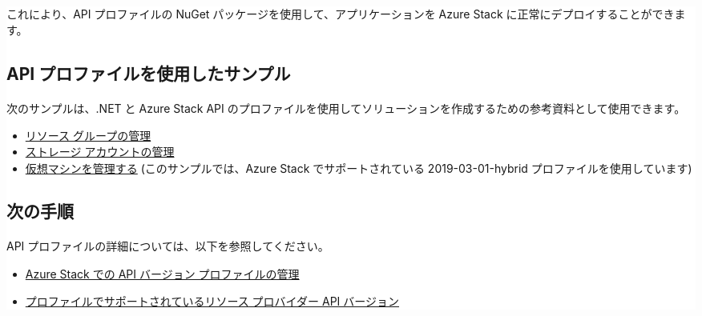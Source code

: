 これにより、API プロファイルの NuGet パッケージを使用して、アプリケーションを Azure Stack に正常にデプロイすることができます。

## <a name="samples-using-api-profiles"></a>API プロファイルを使用したサンプル

次のサンプルは、.NET と Azure Stack API のプロファイルを使用してソリューションを作成するための参考資料として使用できます。
- [リソース グループの管理](https://github.com/Azure-Samples/hybrid-resources-dotnet-manage-resource-group)
- [ストレージ アカウントの管理](https://github.com/Azure-Samples/hybird-storage-dotnet-manage-storage-accounts)
- [仮想マシンを管理する](https://github.com/Azure-Samples/hybrid-compute-dotnet-manage-vm) (このサンプルでは、Azure Stack でサポートされている 2019-03-01-hybrid プロファイルを使用しています)

## <a name="next-steps"></a>次の手順

API プロファイルの詳細については、以下を参照してください。

- [Azure Stack での API バージョン プロファイルの管理](azure-stack-version-profiles.md)
- [プロファイルでサポートされているリソース プロバイダー API バージョン](azure-stack-profiles-azure-resource-manager-versions.md)

  [はじめに - Git のインストール]: https://git-scm.com/book/en/v2/Getting-Started-Installing-Git
  [パッケージの検索とインストール]: /nuget/tools/package-manager-ui
  [NuGet パッケージ マネージャーについての指示]: https://marketplace.visualstudio.com/items?itemName=jmrog.vscode-nuget-package-manager
  [Azure Stack でオファーのサブスクリプションを作成する]: ../operator/azure-stack-subscribe-plan-provision-vm.md
  [Azure Stack へのアクセスをアプリケーションに提供する]: ../operator/azure-stack-create-service-principals.md
  [*テナント ID*]: ../operator/azure-stack-identity-overview.md
  [*サブスクリプション ID*]: ../operator/azure-stack-plan-offer-quota-overview.md#subscriptions
  [*Azure Stack Resource Manager エンドポイント*]: ../user/azure-stack-version-profiles-ruby.md#the-azure-stack-resource-manager-endpoint
  [API プロファイルの概要]: ../user/azure-stack-version-profiles.md#summary-of-api-profiles
  [Test Project to Virtual Machine, vNet, resource groups, and storage account]: https://github.com/seyadava/azure-sdk-for-net-samples/tree/master/TestProject
  [Use Azure PowerShell to create a service principal with a certificate]: ../operator/azure-stack-create-service-principals.md
  [Run unit tests with Test Explorer.]: /visualstudio/test/run-unit-tests-with-test-explorer?view=vs-2017
